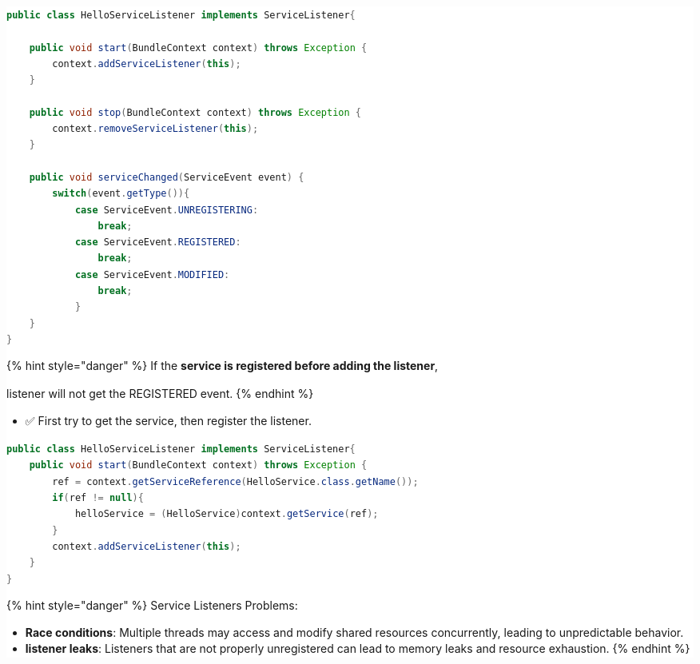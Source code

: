 

```java
public class HelloServiceListener implements ServiceListener{

    public void start(BundleContext context) throws Exception {
        context.addServiceListener(this);
    }
    
    public void stop(BundleContext context) throws Exception {
        context.removeServiceListener(this);
    }
    
    public void serviceChanged(ServiceEvent event) {
        switch(event.getType()){
            case ServiceEvent.UNREGISTERING:
                break;
            case ServiceEvent.REGISTERED:
                break;
            case ServiceEvent.MODIFIED:
                break;
            }
    }
}
```



{% hint style="danger" %}
If the **service is registered before adding the listener**,&#x20;

&#x20;       listener will not get the REGISTERED event.
{% endhint %}

* ✅ First try to get the service, then register the listener.

```java
public class HelloServiceListener implements ServiceListener{
    public void start(BundleContext context) throws Exception {
        ref = context.getServiceReference(HelloService.class.getName());
        if(ref != null){
            helloService = (HelloService)context.getService(ref);
        }
        context.addServiceListener(this);
    }
}
```

{% hint style="danger" %}
Service Listeners Problems:&#x20;

* **Race conditions**: Multiple threads may access and modify shared resources concurrently, leading to unpredictable behavior.
* **listener leaks**: Listeners that are not properly unregistered can lead to memory leaks and resource exhaustion.
{% endhint %}

